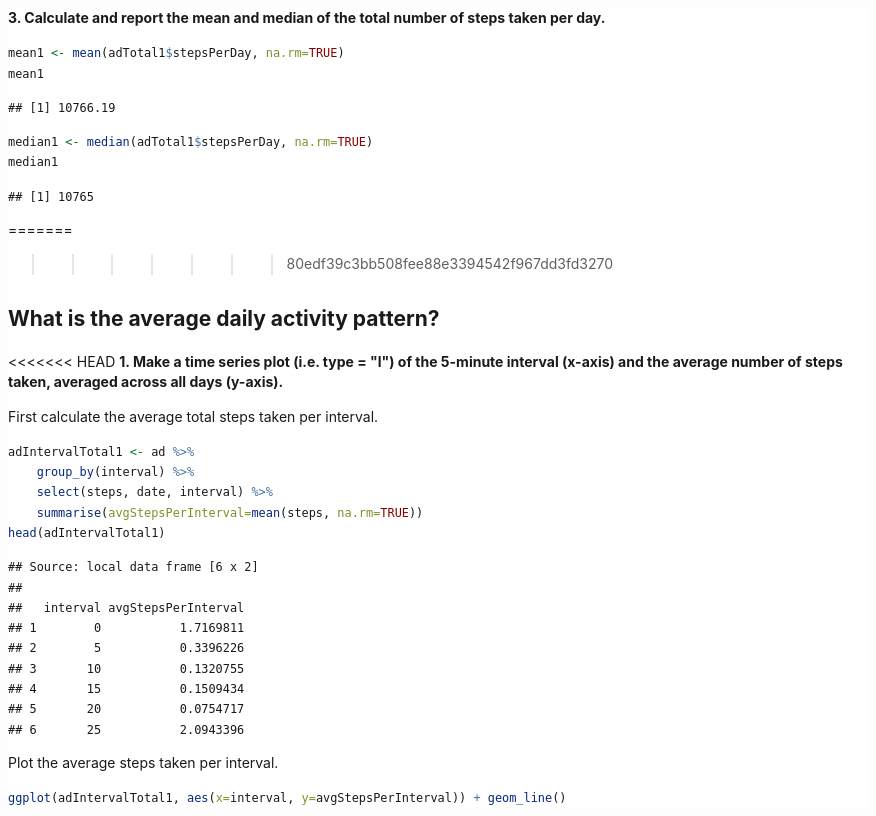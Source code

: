 
**3. Calculate and report the mean and median of the total number of steps taken per day.**

```r
mean1 <- mean(adTotal1$stepsPerDay, na.rm=TRUE)
mean1
```

```
## [1] 10766.19
```

```r
median1 <- median(adTotal1$stepsPerDay, na.rm=TRUE)
median1
```

```
## [1] 10765
```
=======
>>>>>>> 80edf39c3bb508fee88e3394542f967dd3fd3270


## What is the average daily activity pattern?

<<<<<<< HEAD
**1. Make a time series plot (i.e. type = "l") of the 5-minute interval (x-axis) and the average number of steps taken, averaged across all days (y-axis).**

First calculate the average total steps taken per interval.

```r
adIntervalTotal1 <- ad %>%
    group_by(interval) %>% 
    select(steps, date, interval) %>%
    summarise(avgStepsPerInterval=mean(steps, na.rm=TRUE))
head(adIntervalTotal1)
```

```
## Source: local data frame [6 x 2]
## 
##   interval avgStepsPerInterval
## 1        0           1.7169811
## 2        5           0.3396226
## 3       10           0.1320755
## 4       15           0.1509434
## 5       20           0.0754717
## 6       25           2.0943396
```

Plot the average steps taken per interval.

```r
ggplot(adIntervalTotal1, aes(x=interval, y=avgStepsPerInterval)) + geom_line()
```
